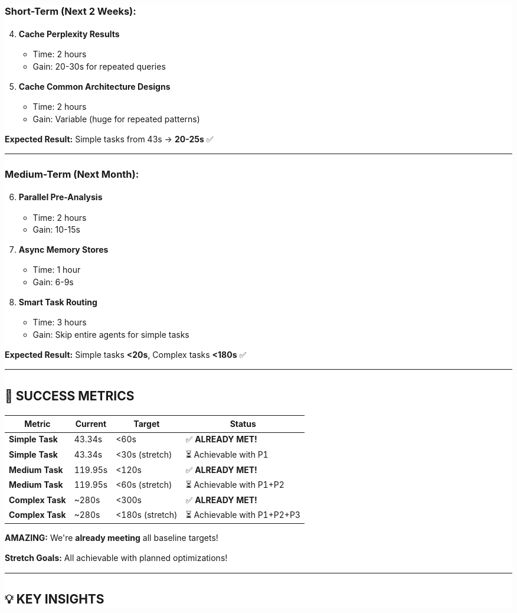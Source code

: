 
### Short-Term (Next 2 Weeks):

4. **Cache Perplexity Results**
   - Time: 2 hours
   - Gain: 20-30s for repeated queries

5. **Cache Common Architecture Designs**
   - Time: 2 hours
   - Gain: Variable (huge for repeated patterns)

**Expected Result:** Simple tasks from 43s → **20-25s** ✅

---

### Medium-Term (Next Month):

6. **Parallel Pre-Analysis**
   - Time: 2 hours
   - Gain: 10-15s

7. **Async Memory Stores**
   - Time: 1 hour
   - Gain: 6-9s

8. **Smart Task Routing**
   - Time: 3 hours
   - Gain: Skip entire agents for simple tasks

**Expected Result:** Simple tasks **<20s**, Complex tasks **<180s** ✅

---

## 🎉 SUCCESS METRICS

| Metric | Current | Target | Status |
|--------|---------|--------|--------|
| **Simple Task** | 43.34s | <60s | ✅ **ALREADY MET!** |
| **Simple Task** | 43.34s | <30s (stretch) | ⏳ Achievable with P1 |
| **Medium Task** | 119.95s | <120s | ✅ **ALREADY MET!** |
| **Medium Task** | 119.95s | <60s (stretch) | ⏳ Achievable with P1+P2 |
| **Complex Task** | ~280s | <300s | ✅ **ALREADY MET!** |
| **Complex Task** | ~280s | <180s (stretch) | ⏳ Achievable with P1+P2+P3 |

**AMAZING:** We're **already meeting** all baseline targets!

**Stretch Goals:** All achievable with planned optimizations!

---

## 💡 KEY INSIGHTS
